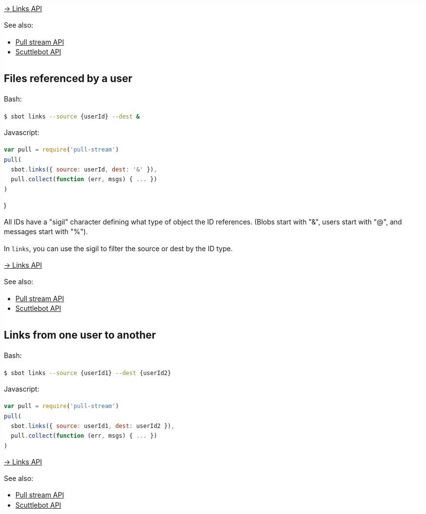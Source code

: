 [-> Links API](#)

See also:
- [Pull stream API](#)
- [Scuttlebot API](#)

## Files referenced by a user

Bash:

```bash
$ sbot links --source {userId} --dest &
```

Javascript:

```js
var pull = require('pull-stream')
pull(
  sbot.links({ source: userId, dest: '&' }),
  pull.collect(function (err, msgs) { ... })
)
```

)

All IDs have a "sigil" character defining what type of object the ID references. (Blobs start with "&", users start with "@", and messages start with "%").

In `links`, you can use the sigil to filter the source or dest by the ID type.

[-> Links API](#)

See also:
- [Pull stream API](#)
- [Scuttlebot API](#)

## Links from one user to another

Bash:

```bash
$ sbot links --source {userId1} --dest {userId2}
```

Javascript:

```js
var pull = require('pull-stream')
pull(
  sbot.links({ source: userId1, dest: userId2 }),
  pull.collect(function (err, msgs) { ... })
)
```

[-> Links API](#)

See also:
- [Pull stream API](#)
- [Scuttlebot API](#)
